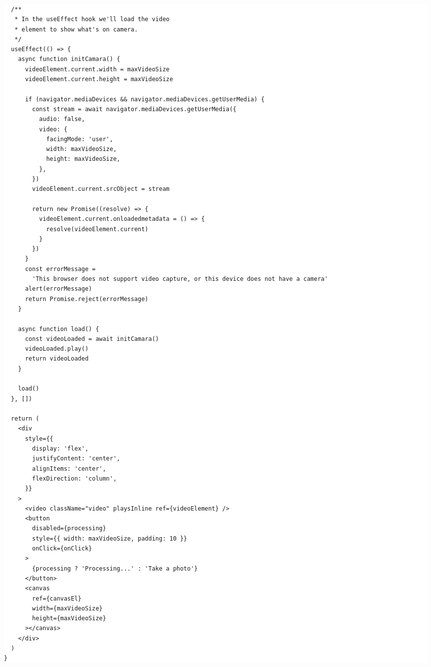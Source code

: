 	  /**
	   * In the useEffect hook we'll load the video
	   * element to show what's on camera.
	   */
	  useEffect(() => {
	    async function initCamara() {
	      videoElement.current.width = maxVideoSize
	      videoElement.current.height = maxVideoSize

	      if (navigator.mediaDevices && navigator.mediaDevices.getUserMedia) {
	        const stream = await navigator.mediaDevices.getUserMedia({
	          audio: false,
	          video: {
	            facingMode: 'user',
	            width: maxVideoSize,
	            height: maxVideoSize,
	          },
	        })
	        videoElement.current.srcObject = stream

	        return new Promise((resolve) => {
	          videoElement.current.onloadedmetadata = () => {
	            resolve(videoElement.current)
	          }
	        })
	      }
	      const errorMessage =
	        'This browser does not support video capture, or this device does not have a camera'
	      alert(errorMessage)
	      return Promise.reject(errorMessage)
	    }

	    async function load() {
	      const videoLoaded = await initCamara()
	      videoLoaded.play()
	      return videoLoaded
	    }

	    load()
	  }, [])

	  return (
	    <div
	      style={{
	        display: 'flex',
	        justifyContent: 'center',
	        alignItems: 'center',
	        flexDirection: 'column',
	      }}
	    >
	      <video className="video" playsInline ref={videoElement} />
	      <button
	        disabled={processing}
	        style={{ width: maxVideoSize, padding: 10 }}
	        onClick={onClick}
	      >
	        {processing ? 'Processing...' : 'Take a photo'}
	      </button>
	      <canvas
	        ref={canvasEl}
	        width={maxVideoSize}
	        height={maxVideoSize}
	      ></canvas>
	    </div>
	  )
	}